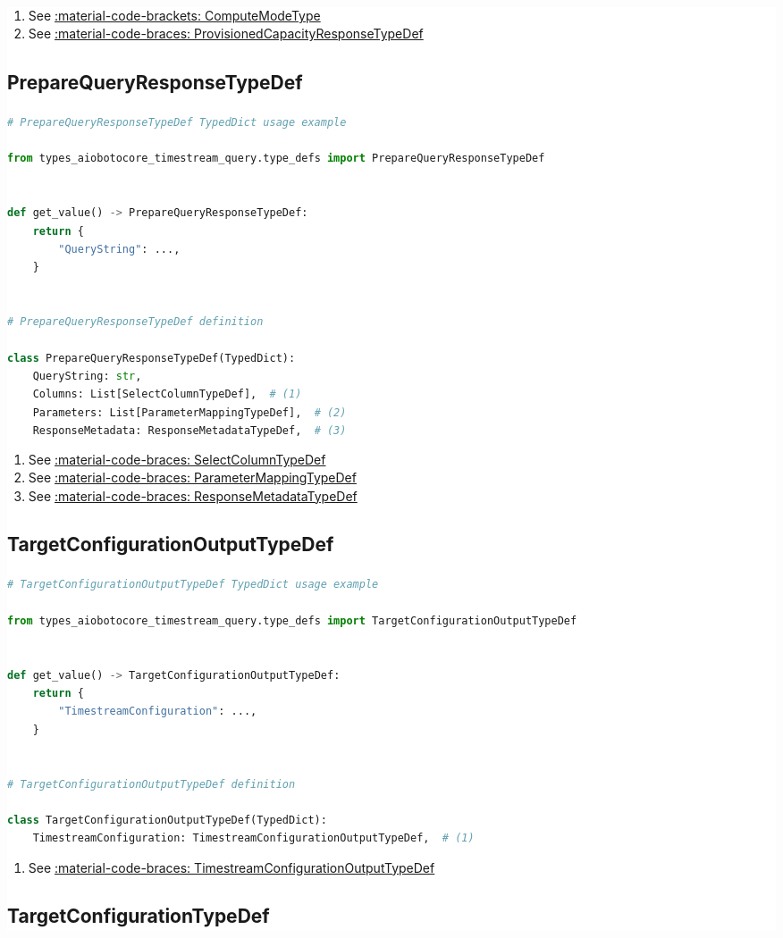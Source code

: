 1. See [:material-code-brackets: ComputeModeType](./literals.md#computemodetype) 
2. See [:material-code-braces: ProvisionedCapacityResponseTypeDef](./type_defs.md#provisionedcapacityresponsetypedef) 
## PrepareQueryResponseTypeDef

```python
# PrepareQueryResponseTypeDef TypedDict usage example

from types_aiobotocore_timestream_query.type_defs import PrepareQueryResponseTypeDef


def get_value() -> PrepareQueryResponseTypeDef:
    return {
        "QueryString": ...,
    }


# PrepareQueryResponseTypeDef definition

class PrepareQueryResponseTypeDef(TypedDict):
    QueryString: str,
    Columns: List[SelectColumnTypeDef],  # (1)
    Parameters: List[ParameterMappingTypeDef],  # (2)
    ResponseMetadata: ResponseMetadataTypeDef,  # (3)
```

1. See [:material-code-braces: SelectColumnTypeDef](./type_defs.md#selectcolumntypedef) 
2. See [:material-code-braces: ParameterMappingTypeDef](./type_defs.md#parametermappingtypedef) 
3. See [:material-code-braces: ResponseMetadataTypeDef](./type_defs.md#responsemetadatatypedef) 
## TargetConfigurationOutputTypeDef

```python
# TargetConfigurationOutputTypeDef TypedDict usage example

from types_aiobotocore_timestream_query.type_defs import TargetConfigurationOutputTypeDef


def get_value() -> TargetConfigurationOutputTypeDef:
    return {
        "TimestreamConfiguration": ...,
    }


# TargetConfigurationOutputTypeDef definition

class TargetConfigurationOutputTypeDef(TypedDict):
    TimestreamConfiguration: TimestreamConfigurationOutputTypeDef,  # (1)
```

1. See [:material-code-braces: TimestreamConfigurationOutputTypeDef](./type_defs.md#timestreamconfigurationoutputtypedef) 
## TargetConfigurationTypeDef
